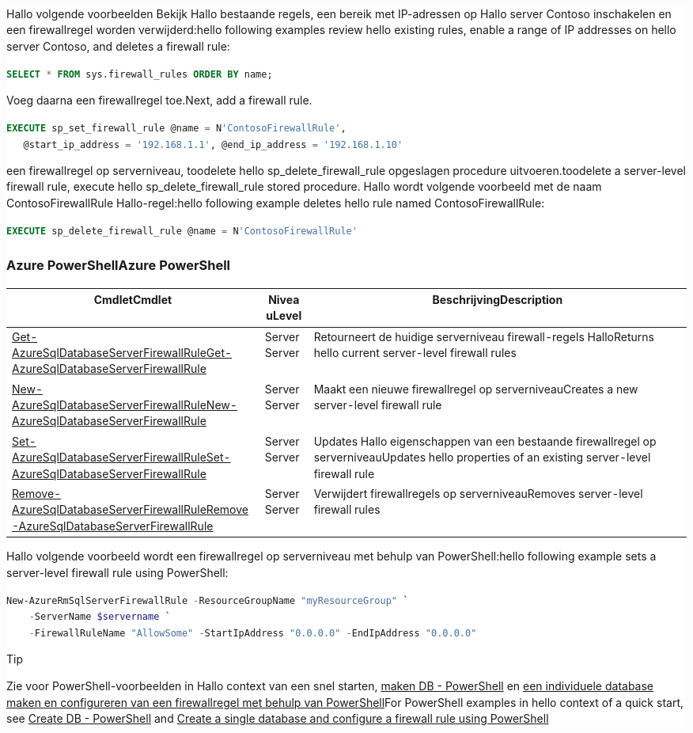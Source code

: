 <span data-ttu-id="f26e2-191">Hallo volgende voorbeelden Bekijk Hallo bestaande regels, een bereik met IP-adressen op Hallo server Contoso inschakelen en een firewallregel worden verwijderd:</span><span class="sxs-lookup"><span data-stu-id="f26e2-191">hello following examples review hello existing rules, enable a range of IP addresses on hello server Contoso, and deletes a firewall rule:</span></span>
   
```sql
SELECT * FROM sys.firewall_rules ORDER BY name;
```
  
<span data-ttu-id="f26e2-192">Voeg daarna een firewallregel toe.</span><span class="sxs-lookup"><span data-stu-id="f26e2-192">Next, add a firewall rule.</span></span>
   
```sql
EXECUTE sp_set_firewall_rule @name = N'ContosoFirewallRule',
   @start_ip_address = '192.168.1.1', @end_ip_address = '192.168.1.10'
```

<span data-ttu-id="f26e2-193">een firewallregel op serverniveau, toodelete hello sp_delete_firewall_rule opgeslagen procedure uitvoeren.</span><span class="sxs-lookup"><span data-stu-id="f26e2-193">toodelete a server-level firewall rule, execute hello sp_delete_firewall_rule stored procedure.</span></span> <span data-ttu-id="f26e2-194">Hallo wordt volgende voorbeeld met de naam ContosoFirewallRule Hallo-regel:</span><span class="sxs-lookup"><span data-stu-id="f26e2-194">hello following example deletes hello rule named ContosoFirewallRule:</span></span>
   
```sql
EXECUTE sp_delete_firewall_rule @name = N'ContosoFirewallRule'
```   

### <a name="azure-powershell"></a><span data-ttu-id="f26e2-195">Azure PowerShell</span><span class="sxs-lookup"><span data-stu-id="f26e2-195">Azure PowerShell</span></span>
| <span data-ttu-id="f26e2-196">Cmdlet</span><span class="sxs-lookup"><span data-stu-id="f26e2-196">Cmdlet</span></span> | <span data-ttu-id="f26e2-197">Niveau</span><span class="sxs-lookup"><span data-stu-id="f26e2-197">Level</span></span> | <span data-ttu-id="f26e2-198">Beschrijving</span><span class="sxs-lookup"><span data-stu-id="f26e2-198">Description</span></span> |
| --- | --- | --- |
| [<span data-ttu-id="f26e2-199">Get-AzureSqlDatabaseServerFirewallRule</span><span class="sxs-lookup"><span data-stu-id="f26e2-199">Get-AzureSqlDatabaseServerFirewallRule</span></span>](https://msdn.microsoft.com/library/azure/dn546731.aspx) |<span data-ttu-id="f26e2-200">Server</span><span class="sxs-lookup"><span data-stu-id="f26e2-200">Server</span></span> |<span data-ttu-id="f26e2-201">Retourneert de huidige serverniveau firewall-regels Hallo</span><span class="sxs-lookup"><span data-stu-id="f26e2-201">Returns hello current server-level firewall rules</span></span> |
| [<span data-ttu-id="f26e2-202">New-AzureSqlDatabaseServerFirewallRule</span><span class="sxs-lookup"><span data-stu-id="f26e2-202">New-AzureSqlDatabaseServerFirewallRule</span></span>](https://msdn.microsoft.com/library/azure/dn546724.aspx) |<span data-ttu-id="f26e2-203">Server</span><span class="sxs-lookup"><span data-stu-id="f26e2-203">Server</span></span> |<span data-ttu-id="f26e2-204">Maakt een nieuwe firewallregel op serverniveau</span><span class="sxs-lookup"><span data-stu-id="f26e2-204">Creates a new server-level firewall rule</span></span> |
| [<span data-ttu-id="f26e2-205">Set-AzureSqlDatabaseServerFirewallRule</span><span class="sxs-lookup"><span data-stu-id="f26e2-205">Set-AzureSqlDatabaseServerFirewallRule</span></span>](https://msdn.microsoft.com/library/azure/dn546739.aspx) |<span data-ttu-id="f26e2-206">Server</span><span class="sxs-lookup"><span data-stu-id="f26e2-206">Server</span></span> |<span data-ttu-id="f26e2-207">Updates Hallo eigenschappen van een bestaande firewallregel op serverniveau</span><span class="sxs-lookup"><span data-stu-id="f26e2-207">Updates hello properties of an existing server-level firewall rule</span></span> |
| [<span data-ttu-id="f26e2-208">Remove-AzureSqlDatabaseServerFirewallRule</span><span class="sxs-lookup"><span data-stu-id="f26e2-208">Remove-AzureSqlDatabaseServerFirewallRule</span></span>](https://msdn.microsoft.com/library/azure/dn546727.aspx) |<span data-ttu-id="f26e2-209">Server</span><span class="sxs-lookup"><span data-stu-id="f26e2-209">Server</span></span> |<span data-ttu-id="f26e2-210">Verwijdert firewallregels op serverniveau</span><span class="sxs-lookup"><span data-stu-id="f26e2-210">Removes server-level firewall rules</span></span> |


<span data-ttu-id="f26e2-211">Hallo volgende voorbeeld wordt een firewallregel op serverniveau met behulp van PowerShell:</span><span class="sxs-lookup"><span data-stu-id="f26e2-211">hello following example sets a server-level firewall rule using PowerShell:</span></span>

```powershell
New-AzureRmSqlServerFirewallRule -ResourceGroupName "myResourceGroup" `
    -ServerName $servername `
    -FirewallRuleName "AllowSome" -StartIpAddress "0.0.0.0" -EndIpAddress "0.0.0.0"
```

> [!TIP]
> <span data-ttu-id="f26e2-212">Zie voor PowerShell-voorbeelden in Hallo context van een snel starten, [maken DB - PowerShell](sql-database-get-started-powershell.md) en [een individuele database maken en configureren van een firewallregel met behulp van PowerShell](scripts/sql-database-create-and-configure-database-powershell.md)</span><span class="sxs-lookup"><span data-stu-id="f26e2-212">For PowerShell examples in hello context of a quick start, see [Create DB - PowerShell](sql-database-get-started-powershell.md) and [Create a single database and configure a firewall rule using PowerShell](scripts/sql-database-create-and-configure-database-powershell.md)</span></span>
>


[1]: ./media/sql-database-firewall-configure/sqldb-firewall-1.png